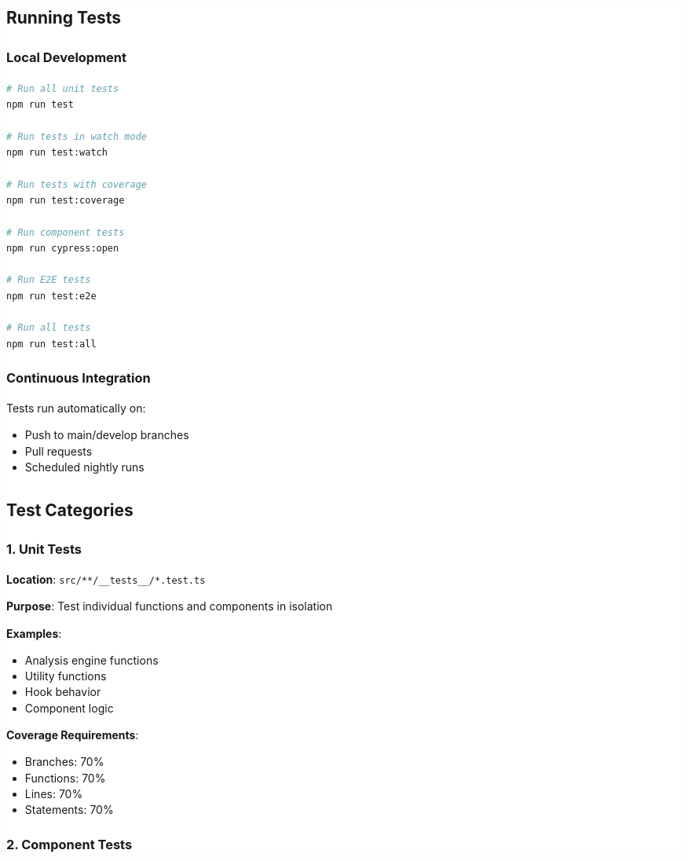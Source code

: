 ## Running Tests

### Local Development

```bash
# Run all unit tests
npm run test

# Run tests in watch mode
npm run test:watch

# Run tests with coverage
npm run test:coverage

# Run component tests
npm run cypress:open

# Run E2E tests
npm run test:e2e

# Run all tests
npm run test:all
```

### Continuous Integration

Tests run automatically on:
- Push to main/develop branches
- Pull requests
- Scheduled nightly runs

## Test Categories

### 1. Unit Tests

**Location**: `src/**/__tests__/*.test.ts`

**Purpose**: Test individual functions and components in isolation

**Examples**:
- Analysis engine functions
- Utility functions
- Hook behavior
- Component logic

**Coverage Requirements**:
- Branches: 70%
- Functions: 70%
- Lines: 70%
- Statements: 70%

### 2. Component Tests

